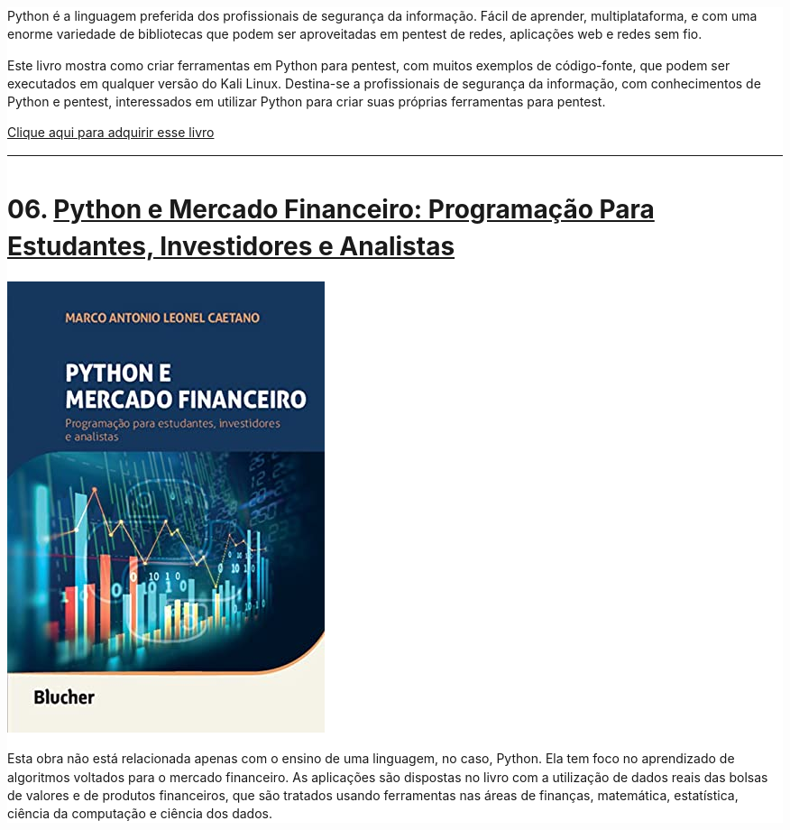
Python é a linguagem preferida dos profissionais de segurança da informação. Fácil de aprender, multiplataforma, e com uma enorme variedade de bibliotecas que podem ser aproveitadas em pentest de redes, aplicações web e redes sem fio.

Este livro mostra como criar ferramentas em Python para pentest, com muitos exemplos de código-fonte, que podem ser executados em qualquer versão do Kali Linux.
Destina-se a profissionais de segurança da informação, com conhecimentos de Python e pentest, interessados em utilizar Python para criar suas próprias ferramentas para pentest.

<a target="_blank" href="https://www.amazon.com.br/Python-Para-Pentest-Moreno/dp/8575226924/?&_encoding=UTF8&tag=marcoscpp-20&linkCode=ur2&linkId=4b5ac8b8c64ff283528f0af356598795&camp=1789&creative=9325" class="btn btn-danger btn-lg">Clique aqui para adquirir esse livro</a>

---

# 06. [Python e Mercado Financeiro: Programação Para Estudantes, Investidores e Analistas](https://www.amazon.com.br/Python-Mercado-Financeiro-Programa%25C3%25A7%25C3%25A3o-Investidores/dp/6555062401/?&_encoding=UTF8&tag=marcoscpp-20&linkCode=ur2&linkId=71d2b45df22336cf3c899594459041c1&camp=1789&creative=9325)

![Python e Mercado Financeiro: Programação Para Estudantes, Investidores e Analistas](/assets/img/python/livros/06-livro-python.jpg) 

Esta obra não está relacionada apenas com o ensino de uma linguagem, no caso, Python. Ela tem foco no aprendizado de algoritmos voltados para o mercado financeiro. As aplicações são dispostas no livro com a utilização de dados reais das bolsas de valores e de produtos financeiros, que são tratados usando ferramentas nas áreas de finanças, matemática, estatística, ciência da computação e ciência dos dados.
